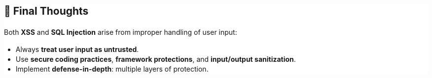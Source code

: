 ## 🧠 Final Thoughts

Both **XSS** and **SQL Injection** arise from improper handling of user input:

- Always **treat user input as untrusted**.
- Use **secure coding practices**, **framework protections**, and **input/output sanitization**.
- Implement **defense-in-depth**: multiple layers of protection.

